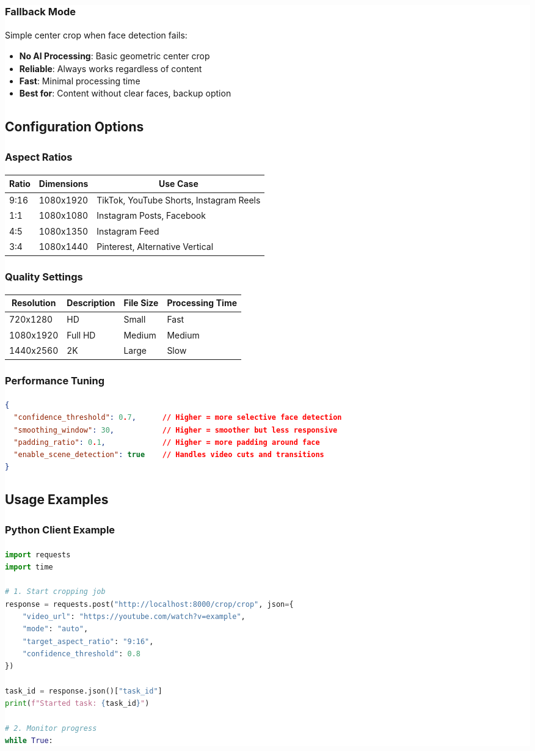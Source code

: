 ### Fallback Mode
Simple center crop when face detection fails:
- **No AI Processing**: Basic geometric center crop
- **Reliable**: Always works regardless of content
- **Fast**: Minimal processing time
- **Best for**: Content without clear faces, backup option

## Configuration Options

### Aspect Ratios

| Ratio | Dimensions | Use Case |
|-------|------------|----------|
| 9:16  | 1080x1920  | TikTok, YouTube Shorts, Instagram Reels |
| 1:1   | 1080x1080  | Instagram Posts, Facebook |
| 4:5   | 1080x1350  | Instagram Feed |
| 3:4   | 1080x1440  | Pinterest, Alternative Vertical |

### Quality Settings

| Resolution | Description | File Size | Processing Time |
|------------|-------------|-----------|----------------|
| 720x1280   | HD          | Small     | Fast |
| 1080x1920  | Full HD     | Medium    | Medium |
| 1440x2560  | 2K          | Large     | Slow |

### Performance Tuning

```json
{
  "confidence_threshold": 0.7,      // Higher = more selective face detection
  "smoothing_window": 30,           // Higher = smoother but less responsive
  "padding_ratio": 0.1,             // Higher = more padding around face
  "enable_scene_detection": true    // Handles video cuts and transitions
}
```

## Usage Examples

### Python Client Example

```python
import requests
import time

# 1. Start cropping job
response = requests.post("http://localhost:8000/crop/crop", json={
    "video_url": "https://youtube.com/watch?v=example",
    "mode": "auto",
    "target_aspect_ratio": "9:16",
    "confidence_threshold": 0.8
})

task_id = response.json()["task_id"]
print(f"Started task: {task_id}")

# 2. Monitor progress
while True:
```